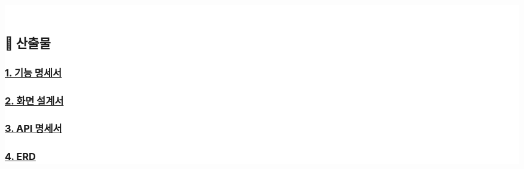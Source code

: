 <br />

<div id="9"></div>

## 📃 산출물

### [1. 기능 명세서](https://midi-nectarine-272.notion.site/2d3553a178f149a296ec7cb9db9845bb?pvs=4)

### [2. 화면 설계서](https://www.figma.com/design/6RUZRL3CBLDXE10Ioum1Cw/%EC%9E%90%EC%9C%A8-%ED%94%84%EB%A1%9C%EC%A0%9D%ED%8A%B8?node-id=0%3A1&t=ZDyFrRXHB0Eb99M1-1)

### [3. API 명세서](https://midi-nectarine-272.notion.site/API-fb2c7d57d9ad462a98b8ef576c27bce9?pvs=4)

### [4. ERD](https://www.erdcloud.com/d/kCNnfptEWEdFjNDPZ)
